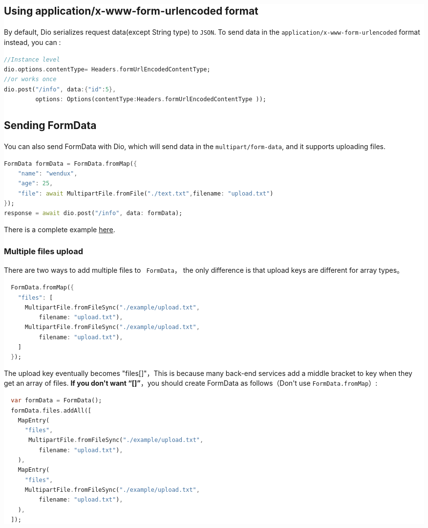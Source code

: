 

## Using application/x-www-form-urlencoded format

By default, Dio serializes request data(except String type) to `JSON`. To send data in the `application/x-www-form-urlencoded` format instead, you can :

```dart
//Instance level
dio.options.contentType= Headers.formUrlEncodedContentType;
//or works once
dio.post("/info", data:{"id":5}, 
         options: Options(contentType:Headers.formUrlEncodedContentType ));
```

## Sending FormData

You can also send FormData with Dio, which will send data in the `multipart/form-data`, and it supports uploading files.

```dart
FormData formData = FormData.fromMap({
    "name": "wendux",
    "age": 25,
    "file": await MultipartFile.fromFile("./text.txt",filename: "upload.txt")
});
response = await dio.post("/info", data: formData);
```

There is a complete example [here](https://github.com/flutterchina/dio/blob/master/example/formdata.dart).

### Multiple files upload

There are two ways to add multiple files to ` FormData`， the only difference is that upload keys are different for array types。

```dart
  FormData.fromMap({
    "files": [
      MultipartFile.fromFileSync("./example/upload.txt",
          filename: "upload.txt"),
      MultipartFile.fromFileSync("./example/upload.txt",
          filename: "upload.txt"),
    ]
  });
```

The upload key eventually becomes "files[]"，This is because many back-end services add a middle bracket to key when they get an array of files. **If you don't want “[]”**，you should create FormData as follows（Don't use `FormData.fromMap`）:

```dart
  var formData = FormData();
  formData.files.addAll([
    MapEntry(
      "files",
       MultipartFile.fromFileSync("./example/upload.txt",
          filename: "upload.txt"),
    ),
    MapEntry(
      "files",
      MultipartFile.fromFileSync("./example/upload.txt",
          filename: "upload.txt"),
    ),
  ]);
```
